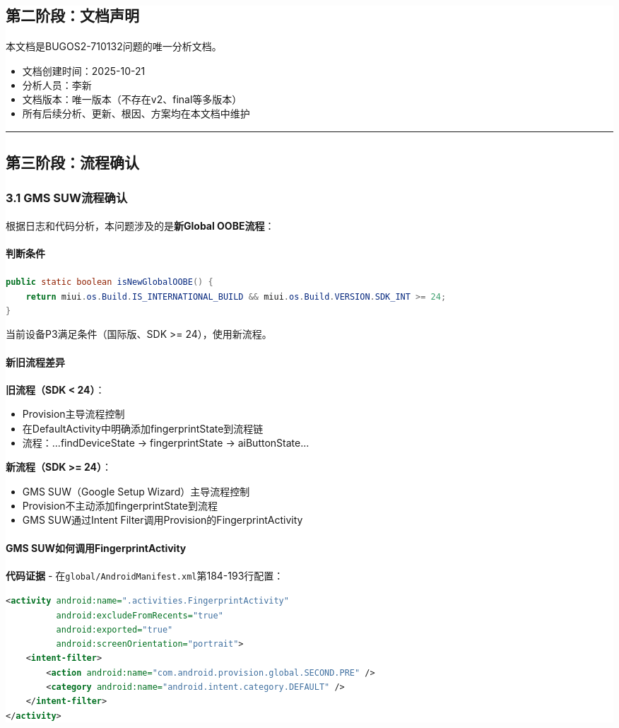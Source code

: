 
## 第二阶段：文档声明

本文档是BUGOS2-710132问题的唯一分析文档。
- 文档创建时间：2025-10-21
- 分析人员：李新
- 文档版本：唯一版本（不存在v2、final等多版本）
- 所有后续分析、更新、根因、方案均在本文档中维护

---

## 第三阶段：流程确认

### 3.1 GMS SUW流程确认

根据日志和代码分析，本问题涉及的是**新Global OOBE流程**：

#### 判断条件
```java
public static boolean isNewGlobalOOBE() {
    return miui.os.Build.IS_INTERNATIONAL_BUILD && miui.os.Build.VERSION.SDK_INT >= 24;
}
```

当前设备P3满足条件（国际版、SDK >= 24），使用新流程。

#### 新旧流程差异

**旧流程（SDK < 24）**：
- Provision主导流程控制
- 在DefaultActivity中明确添加fingerprintState到流程链
- 流程：...findDeviceState → fingerprintState → aiButtonState...

**新流程（SDK >= 24）**：
- GMS SUW（Google Setup Wizard）主导流程控制
- Provision不主动添加fingerprintState到流程
- GMS SUW通过Intent Filter调用Provision的FingerprintActivity

#### GMS SUW如何调用FingerprintActivity

**代码证据** - 在`global/AndroidManifest.xml`第184-193行配置：

```xml
<activity android:name=".activities.FingerprintActivity"
          android:excludeFromRecents="true"
          android:exported="true"
          android:screenOrientation="portrait">
    <intent-filter>
        <action android:name="com.android.provision.global.SECOND.PRE" />
        <category android:name="android.intent.category.DEFAULT" />
    </intent-filter>
</activity>
```
